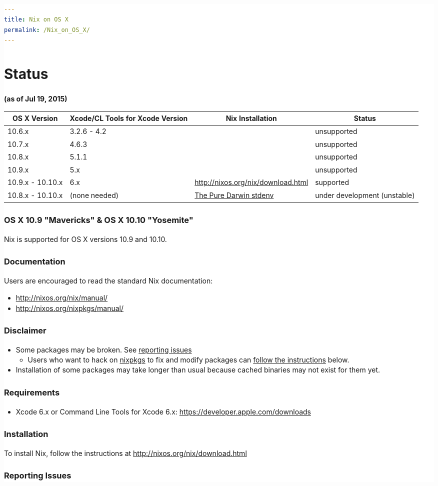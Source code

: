 ```yaml
---
title: Nix on OS X
permalink: /Nix_on_OS_X/
---
```


Status
======

**(as of Jul 19, 2015)**

| OS X Version     | Xcode/CL Tools for Xcode Version | Nix Installation                                                         | Status                       |
|------------------|----------------------------------|--------------------------------------------------------------------------|------------------------------|
| 10.6.x           | 3.2.6 - 4.2                      |                                                                          | unsupported                  |
| 10.7.x           | 4.6.3                            |                                                                          | unsupported                  |
| 10.8.x           | 5.1.1                            |                                                                          | unsupported                  |
| 10.9.x           | 5.x                              |                                                                          | unsupported                  |
| 10.9.x - 10.10.x | 6.x                              | <http://nixos.org/nix/download.html>                                     | supported                    |
| 10.8.x - 10.10.x | (none needed)                    | [The Pure Darwin stdenv](/Nix_on_OS_X#The_Pure_Darwin_stdenv "wikilink") | under development (unstable) |

### OS X 10.9 "Mavericks" & OS X 10.10 "Yosemite"

Nix is supported for OS X versions 10.9 and 10.10.

### Documentation

Users are encouraged to read the standard Nix documentation:

-   <http://nixos.org/nix/manual/>
-   <http://nixos.org/nixpkgs/manual/>

### Disclaimer

-   Some packages may be broken. See [reporting issues](/Nix_on_OS_X#Reporting_Issues "wikilink")
    -   Users who want to hack on [nixpkgs](https://github.com/NixOS/nixpkgs) to fix and modify packages can [follow the instructions](/Nix_on_OS_X#Using_a_clone_of_nixpkgs "wikilink") below.
-   Installation of some packages may take longer than usual because cached binaries may not exist for them yet.

### Requirements

-   Xcode 6.x or Command Line Tools for Xcode 6.x: <https://developer.apple.com/downloads>

### Installation

To install Nix, follow the instructions at <http://nixos.org/nix/download.html>

### Reporting Issues
